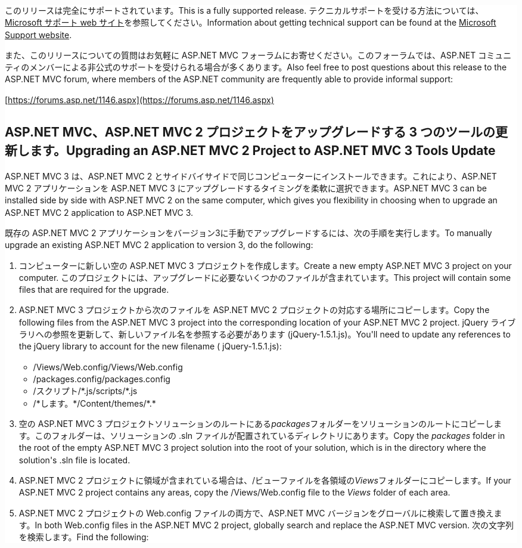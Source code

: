 <span data-ttu-id="6f0e1-195">このリリースは完全にサポートされています。</span><span class="sxs-lookup"><span data-stu-id="6f0e1-195">This is a fully supported release.</span></span> <span data-ttu-id="6f0e1-196">テクニカルサポートを受ける方法については、 [Microsoft サポート web サイト](https://support.microsoft.com/)を参照してください。</span><span class="sxs-lookup"><span data-stu-id="6f0e1-196">Information about getting technical support can be found at the [Microsoft Support website](https://support.microsoft.com/).</span></span>

<span data-ttu-id="6f0e1-197">また、このリリースについての質問はお気軽に ASP.NET MVC フォーラムにお寄せください。このフォーラムでは、ASP.NET コミュニティのメンバーによる非公式のサポートを受けられる場合が多くあります。</span><span class="sxs-lookup"><span data-stu-id="6f0e1-197">Also feel free to post questions about this release to the ASP.NET MVC forum, where members of the ASP.NET community are frequently able to provide informal support:</span></span>

[https://forums.asp.net/1146.aspx](https://forums.asp.net/1146.aspx)

<a id="upgrading"></a>
## <a name="upgrading-an-aspnet-mvc-2-project-to-aspnet-mvc-3-tools-update"></a><span data-ttu-id="6f0e1-198">ASP.NET MVC、ASP.NET MVC 2 プロジェクトをアップグレードする 3 つのツールの更新します。</span><span class="sxs-lookup"><span data-stu-id="6f0e1-198">Upgrading an ASP.NET MVC 2 Project to ASP.NET MVC 3 Tools Update</span></span>

<span data-ttu-id="6f0e1-199">ASP.NET MVC 3 は、ASP.NET MVC 2 とサイドバイサイドで同じコンピューターにインストールできます。これにより、ASP.NET MVC 2 アプリケーションを ASP.NET MVC 3 にアップグレードするタイミングを柔軟に選択できます。</span><span class="sxs-lookup"><span data-stu-id="6f0e1-199">ASP.NET MVC 3 can be installed side by side with ASP.NET MVC 2 on the same computer, which gives you flexibility in choosing when to upgrade an ASP.NET MVC 2 application to ASP.NET MVC 3.</span></span>

<span data-ttu-id="6f0e1-200">既存の ASP.NET MVC 2 アプリケーションをバージョン3に手動でアップグレードするには、次の手順を実行します。</span><span class="sxs-lookup"><span data-stu-id="6f0e1-200">To manually upgrade an existing ASP.NET MVC 2 application to version 3, do the following:</span></span>

1. <span data-ttu-id="6f0e1-201">コンピューターに新しい空の ASP.NET MVC 3 プロジェクトを作成します。</span><span class="sxs-lookup"><span data-stu-id="6f0e1-201">Create a new empty ASP.NET MVC 3 project on your computer.</span></span> <span data-ttu-id="6f0e1-202">このプロジェクトには、アップグレードに必要ないくつかのファイルが含まれています。</span><span class="sxs-lookup"><span data-stu-id="6f0e1-202">This project will contain some files that are required for the upgrade.</span></span>
2. <span data-ttu-id="6f0e1-203">ASP.NET MVC 3 プロジェクトから次のファイルを ASP.NET MVC 2 プロジェクトの対応する場所にコピーします。</span><span class="sxs-lookup"><span data-stu-id="6f0e1-203">Copy the following files from the ASP.NET MVC 3 project into the corresponding location of your ASP.NET MVC 2 project.</span></span> <span data-ttu-id="6f0e1-204">jQuery ライブラリへの参照を更新して、新しいファイル名を参照する必要があります (jQuery-1.5.1.js)。</span><span class="sxs-lookup"><span data-stu-id="6f0e1-204">You'll need to update any references to the jQuery library to account for the new filename ( jQuery-1.5.1.js):</span></span> 

    - <span data-ttu-id="6f0e1-205">/Views/Web.config</span><span class="sxs-lookup"><span data-stu-id="6f0e1-205">/Views/Web.config</span></span>
    - <span data-ttu-id="6f0e1-206">/packages.config</span><span class="sxs-lookup"><span data-stu-id="6f0e1-206">/packages.config</span></span>
    - <span data-ttu-id="6f0e1-207">/スクリプト/\*.js</span><span class="sxs-lookup"><span data-stu-id="6f0e1-207">/scripts/\*.js</span></span>
    - <span data-ttu-id="6f0e1-208">/\*します。\*</span><span class="sxs-lookup"><span data-stu-id="6f0e1-208">/Content/themes/\*.\*</span></span>
3. <span data-ttu-id="6f0e1-209">空の ASP.NET MVC 3 プロジェクトソリューションのルートにある*packages*フォルダーをソリューションのルートにコピーします。このフォルダーは、ソリューションの .sln ファイルが配置されているディレクトリにあります。</span><span class="sxs-lookup"><span data-stu-id="6f0e1-209">Copy the *packages* folder in the root of the empty ASP.NET MVC 3 project solution into the root of your solution, which is in the directory where the solution's .sln file is located.</span></span>
4. <span data-ttu-id="6f0e1-210">ASP.NET MVC 2 プロジェクトに領域が含まれている場合は、/ビューファイルを各領域の*Views*フォルダーにコピーします。</span><span class="sxs-lookup"><span data-stu-id="6f0e1-210">If your ASP.NET MVC 2 project contains any areas, copy the /Views/Web.config file to the *Views* folder of each area.</span></span>
5. <span data-ttu-id="6f0e1-211">ASP.NET MVC 2 プロジェクトの Web.config ファイルの両方で、ASP.NET MVC バージョンをグローバルに検索して置き換えます。</span><span class="sxs-lookup"><span data-stu-id="6f0e1-211">In both Web.config files in the ASP.NET MVC 2 project, globally search and replace the ASP.NET MVC version.</span></span> <span data-ttu-id="6f0e1-212">次の文字列を検索します。</span><span class="sxs-lookup"><span data-stu-id="6f0e1-212">Find the following:</span></span> 
